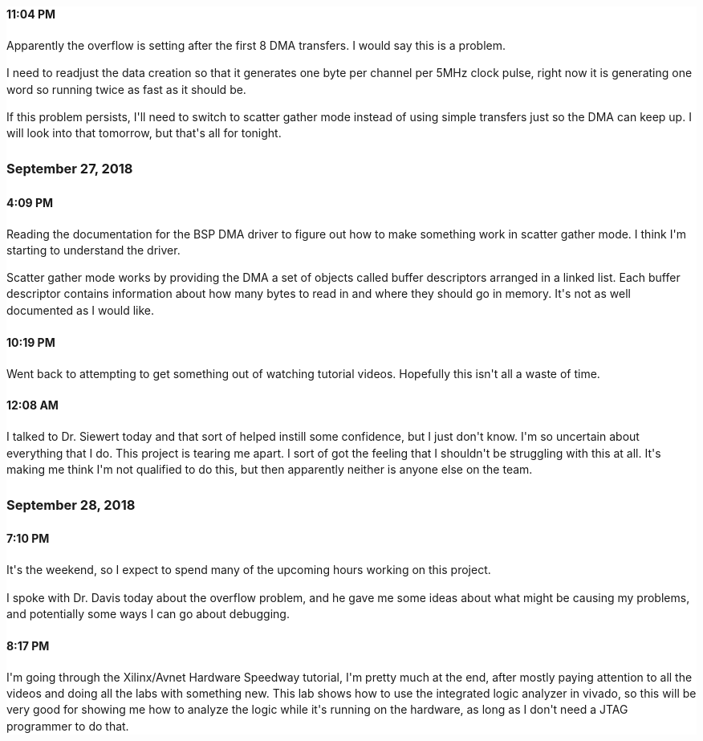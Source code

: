 #### 11:04 PM

Apparently the overflow is setting after the first 8 DMA transfers. I would say
this is a problem. 

I need to readjust the data creation so that it generates one byte per channel
per 5MHz clock pulse, right now it is generating one word so running twice as
fast as it should be.

If this problem persists, I'll need to switch to scatter gather mode instead of
using simple transfers just so the DMA can keep up. I will look into that
tomorrow, but that's all for tonight.

### September 27, 2018

#### 4:09 PM

Reading the documentation for the BSP DMA driver to figure out how to make
something work in scatter gather mode. I think I'm starting to understand the
driver. 

Scatter gather mode works by providing the DMA a set of objects called buffer
descriptors arranged in a linked list. Each buffer descriptor contains
information about how many bytes to read in and where they should go in memory.
It's not as well documented as I would like.

#### 10:19 PM

Went back to attempting to get something out of watching tutorial videos.
Hopefully this isn't all a waste of time.

#### 12:08 AM

I talked to Dr. Siewert today and that sort of helped instill some confidence,
but I just don't know. I'm so uncertain about everything that I do. This project
is tearing me apart. I sort of got the feeling that I shouldn't be struggling
with this at all. It's making me think I'm not qualified to do this, but then
apparently neither is anyone else on the team. 

### September 28, 2018

#### 7:10 PM

It's the weekend, so I expect to spend many of the upcoming hours working on
this project. 

I spoke with Dr. Davis today about the overflow problem, and he gave me some
ideas about what might be causing my problems, and potentially some ways I can
go about debugging.

#### 8:17 PM

I'm going through the Xilinx/Avnet Hardware Speedway tutorial, I'm pretty much
at the end, after mostly paying attention to all the videos and doing all the
labs with something new. This lab shows how to use the integrated logic analyzer
in vivado, so this will be very good for showing me how to analyze the logic
while it's running on the hardware, as long as I don't need a JTAG programmer to
do that. 
